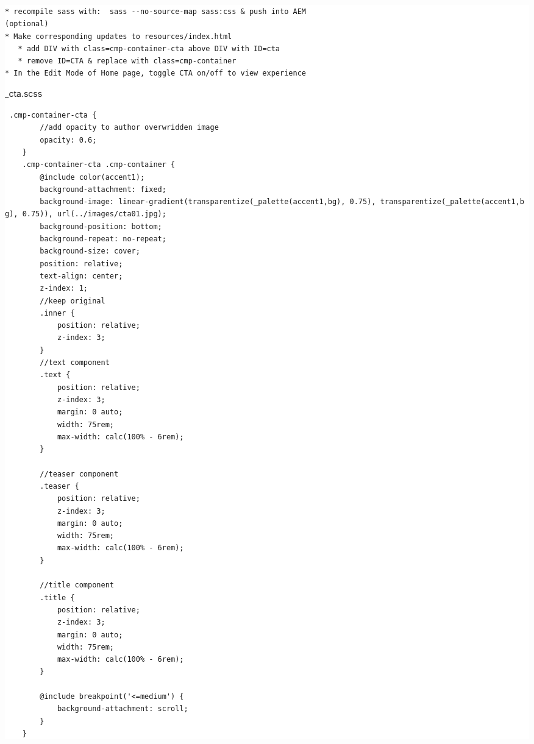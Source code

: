     * recompile sass with:  sass --no-source-map sass:css & push into AEM
    (optional)
    * Make corresponding updates to resources/index.html
       * add DIV with class=cmp-container-cta above DIV with ID=cta
       * remove ID=CTA & replace with class=cmp-container
    * In the Edit Mode of Home page, toggle CTA on/off to view experience

_cta.scss 
```
 .cmp-container-cta {
		//add opacity to author overwridden image
		opacity: 0.6;
	}
	.cmp-container-cta .cmp-container {
		@include color(accent1);
		background-attachment: fixed;
		background-image: linear-gradient(transparentize(_palette(accent1,bg), 0.75), transparentize(_palette(accent1,bg), 0.75)), url(../images/cta01.jpg);
		background-position: bottom;
		background-repeat: no-repeat;
		background-size: cover;
		position: relative;
		text-align: center;
		z-index: 1;
        //keep original
		.inner {
			position: relative;
			z-index: 3;
		}
		//text component
		.text {
			position: relative;
			z-index: 3;
			margin: 0 auto;
			width: 75rem;
			max-width: calc(100% - 6rem);
		}

		//teaser component
		.teaser {
			position: relative;
			z-index: 3;
			margin: 0 auto;
			width: 75rem;
			max-width: calc(100% - 6rem);
		}

		//title component
		.title {
			position: relative;
			z-index: 3;
			margin: 0 auto;
			width: 75rem;
			max-width: calc(100% - 6rem);
		}

		@include breakpoint('<=medium') {
			background-attachment: scroll;
		}
	}
```

